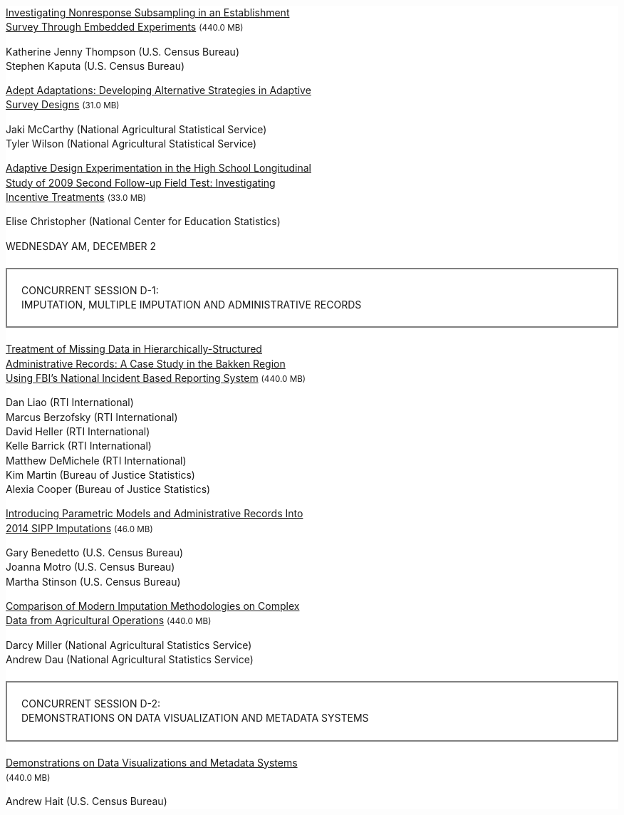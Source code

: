   <p style="width:50%;"><a href="{{ '/assets/files/docs/construction.pdf' | relative_url }}" rel="">Investigating Nonresponse Subsampling in an Establishment Survey Through Embedded Experiments</a>  <small> (440.0 MB)</small></p>

  <p class="indent">Katherine Jenny Thompson (U.S. Census Bureau)<br>
  Stephen Kaputa (U.S. Census Bureau)</p>
  <p style="width:50%;"><a href="{{ '/assets/files/docs/C4_McCarthy_2015FCSM.pdf' | relative_url }}" rel="">Adept Adaptations: Developing Alternative Strategies in Adaptive Survey Designs</a>  <small> (31.0 MB)</small></p>

  <p class="indent">Jaki McCarthy (National Agricultural Statistical Service)<br>
  Tyler Wilson (National Agricultural Statistical Service)</p>

  <p style="width:50%;"><a href="{{ '/assets/files/docs/C4_Christopher_2015FCSM.pdf' | relative_url }}" rel="">Adaptive Design Experimentation in the High School Longitudinal Study of 2009 Second Follow-up Field Test: Investigating Incentive Treatments</a>  <small> (33.0 MB)</small></p>
  <p class="indent">Elise Christopher (National Center for Education Statistics)</p>

  <p class="date"><a id="WednesdayAM" name="WednesdayAM"></a>WEDNESDAY AM, DECEMBER 2</p>
  <div style="padding: 20px; margin-top: 20px; margin-bottom: 20px; border: gray 2px solid;">CONCURRENT SESSION D-1:<br>
  IMPUTATION, MULTIPLE IMPUTATION AND ADMINISTRATIVE RECORDS</div>

  <p style="width:50%;"><a href="{{ '/assets/files/docs/construction.pdf' | relative_url }}" rel="">Treatment of Missing Data in Hierarchically-Structured Administrative Records: A Case Study in the Bakken Region Using FBI’s National Incident Based Reporting System</a>  <small> (440.0 MB)</small></p>

  <p class="indent">Dan Liao (RTI International)<br>
  Marcus Berzofsky (RTI International)<br>
  David Heller (RTI International)<br>
  Kelle Barrick (RTI International)<br>
  Matthew DeMichele (RTI International)<br>
  Kim Martin (Bureau of Justice Statistics)<br>
  Alexia Cooper (Bureau of Justice Statistics)</p>

  <p style="width:50%;"><a href="{{ '/assets/files/docs/D1_Benedetto_2015FCSM.pdf' | relative_url }}" rel="">Introducing Parametric Models and Administrative Records Into 2014 SIPP Imputations</a>  <small> (46.0 MB)</small></p>
  <p class="indent">Gary Benedetto (U.S. Census Bureau)<br>
  Joanna Motro (U.S. Census Bureau)<br>
  Martha Stinson (U.S. Census Bureau)</p>

  <p style="width:50%;"><a href="{{ '/assets/files/docs/construction.pdf' | relative_url }}" rel="">Comparison of Modern Imputation Methodologies on Complex Data from Agricultural Operations</a>  <small> (440.0 MB)</small></p>

  <p class="indent">Darcy Miller (National Agricultural Statistics Service)<br>
  Andrew Dau (National Agricultural Statistics Service)</p>
  <div style="padding: 20px; margin-top: 20px; margin-bottom: 20px; border: gray 2px solid;">CONCURRENT SESSION D-2:<br>
  DEMONSTRATIONS ON DATA VISUALIZATION AND METADATA SYSTEMS</div>

  <p style="width:50%;"><a href="{{ '/assets/files/docs/construction.pdf' | relative_url }}" rel="">Demonstrations on Data Visualizations and Metadata Systems</a>  <small> (440.0 MB)</small></p>
  <p class="indent">Andrew Hait (U.S. Census Bureau)</p>
